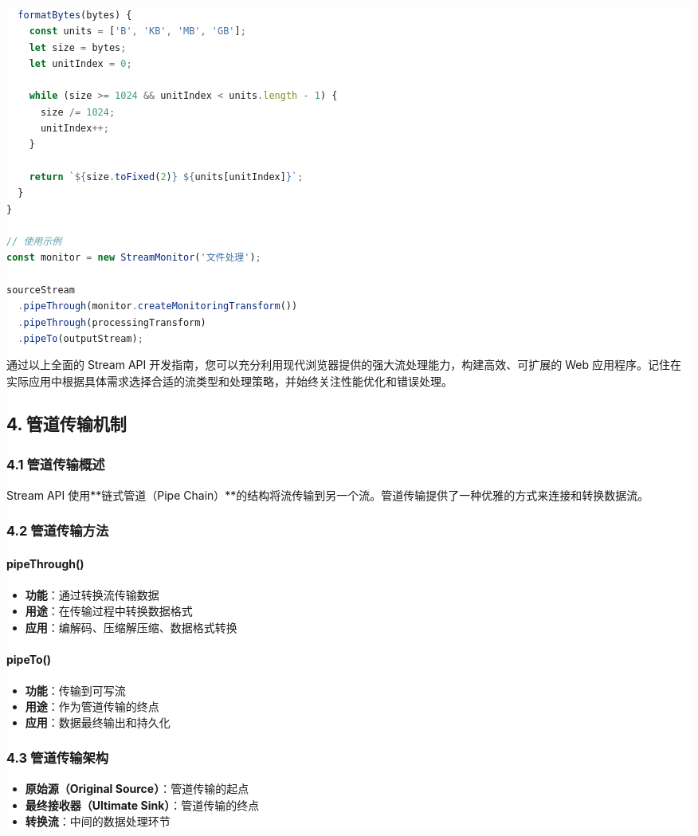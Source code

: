 ```javascript
  formatBytes(bytes) {
    const units = ['B', 'KB', 'MB', 'GB'];
    let size = bytes;
    let unitIndex = 0;
    
    while (size >= 1024 && unitIndex < units.length - 1) {
      size /= 1024;
      unitIndex++;
    }
    
    return `${size.toFixed(2)} ${units[unitIndex]}`;
  }
}

// 使用示例
const monitor = new StreamMonitor('文件处理');

sourceStream
  .pipeThrough(monitor.createMonitoringTransform())
  .pipeThrough(processingTransform)
  .pipeTo(outputStream);
```

通过以上全面的 Stream API 开发指南，您可以充分利用现代浏览器提供的强大流处理能力，构建高效、可扩展的 Web 应用程序。记住在实际应用中根据具体需求选择合适的流类型和处理策略，并始终关注性能优化和错误处理。

## 4. 管道传输机制

### 4.1 管道传输概述

Stream API 使用**链式管道（Pipe Chain）**的结构将流传输到另一个流。管道传输提供了一种优雅的方式来连接和转换数据流。

### 4.2 管道传输方法

#### pipeThrough()
- **功能**：通过转换流传输数据
- **用途**：在传输过程中转换数据格式
- **应用**：编解码、压缩解压缩、数据格式转换

#### pipeTo()
- **功能**：传输到可写流
- **用途**：作为管道传输的终点
- **应用**：数据最终输出和持久化

### 4.3 管道传输架构

- **原始源（Original Source）**：管道传输的起点
- **最终接收器（Ultimate Sink）**：管道传输的终点
- **转换流**：中间的数据处理环节
